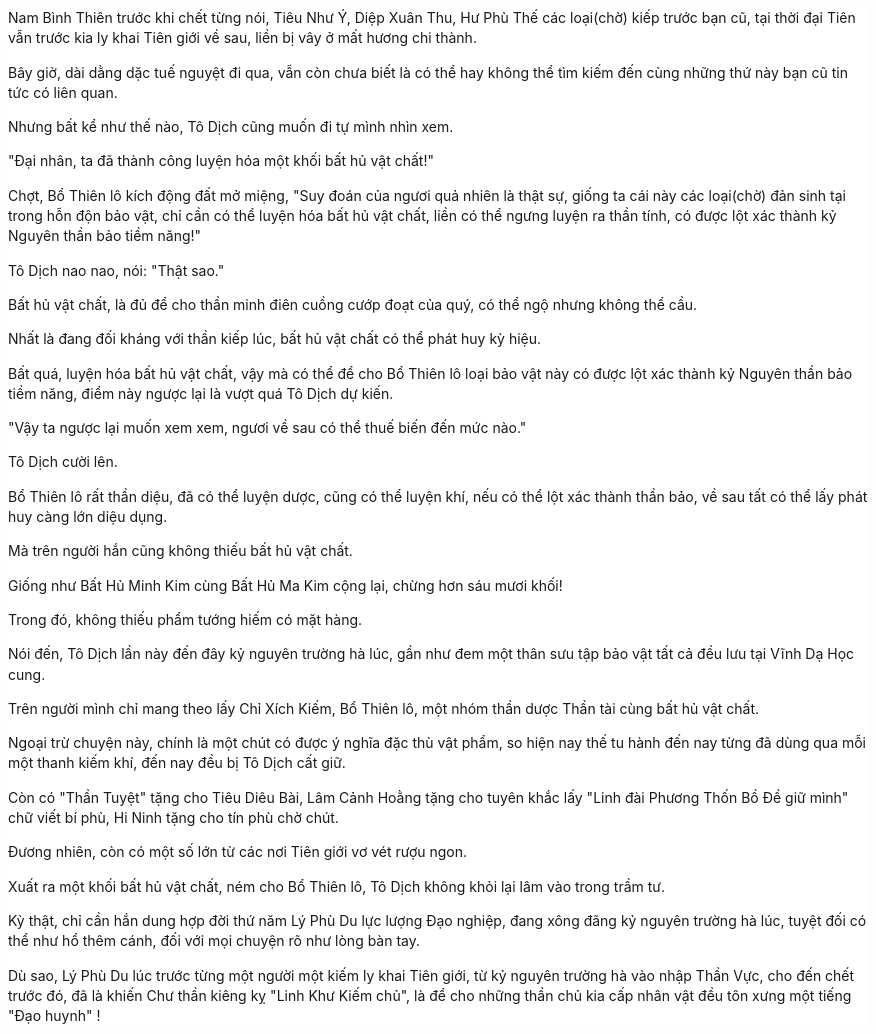 Nam Bình Thiên trước khi chết từng nói, Tiêu Như Ý, Diệp Xuân Thu, Hư Phù Thế các loại(chờ) kiếp trước bạn cũ, tại thời đại Tiên vẫn trước kia ly khai Tiên giới về sau, liền bị vây ở mất hương chi thành.

Bây giờ, dài dằng dặc tuế nguyệt đi qua, vẫn còn chưa biết là có thể hay không thể tìm kiếm đến cùng những thứ này bạn cũ tin tức có liên quan.

Nhưng bất kể như thế nào, Tô Dịch cũng muốn đi tự mình nhìn xem.

"Đại nhân, ta đã thành công luyện hóa một khối bất hủ vật chất!"

Chợt, Bổ Thiên lô kích động đất mở miệng, "Suy đoán của ngươi quả nhiên là thật sự, giống ta cái này các loại(chờ) đản sinh tại trong hỗn độn bảo vật, chỉ cần có thể luyện hóa bất hủ vật chất, liền có thể ngưng luyện ra thần tính, có được lột xác thành kỷ Nguyên thần bảo tiềm năng!"

Tô Dịch nao nao, nói: "Thật sao."

Bất hủ vật chất, là đủ để cho thần minh điên cuồng cướp đoạt của quý, có thể ngộ nhưng không thể cầu.

Nhất là đang đối kháng với thần kiếp lúc, bất hủ vật chất có thể phát huy kỳ hiệu.

Bất quá, luyện hóa bất hủ vật chất, vậy mà có thể để cho Bổ Thiên lô loại bảo vật này có được lột xác thành kỷ Nguyên thần bảo tiềm năng, điểm này ngược lại là vượt quá Tô Dịch dự kiến.

"Vậy ta ngược lại muốn xem xem, ngươi về sau có thể thuế biến đến mức nào."

Tô Dịch cười lên.

Bổ Thiên lô rất thần diệu, đã có thể luyện dược, cũng có thể luyện khí, nếu có thể lột xác thành thần bảo, về sau tất có thể lấy phát huy càng lớn diệu dụng.

Mà trên người hắn cũng không thiếu bất hủ vật chất.

Giống như Bất Hủ Minh Kim cùng Bất Hủ Ma Kim cộng lại, chừng hơn sáu mươi khối!

Trong đó, không thiếu phẩm tướng hiếm có mặt hàng.

Nói đến, Tô Dịch lần này đến đây kỷ nguyên trường hà lúc, gần như đem một thân sưu tập bảo vật tất cả đều lưu tại Vĩnh Dạ Học cung.

Trên người mình chỉ mang theo lấy Chỉ Xích Kiếm, Bổ Thiên lô, một nhóm thần dược Thần tài cùng bất hủ vật chất.

Ngoại trừ chuyện này, chính là một chút có được ý nghĩa đặc thù vật phẩm, so hiện nay thế tu hành đến nay từng đã dùng qua mỗi một thanh kiếm khí, đến nay đều bị Tô Dịch cất giữ.

Còn có "Thần Tuyệt" tặng cho Tiêu Diêu Bài, Lâm Cảnh Hoằng tặng cho tuyên khắc lấy "Linh đài Phương Thốn Bồ Đề giữ mình" chữ viết bí phù, Hi Ninh tặng cho tín phù chờ chút.

Đương nhiên, còn có một số lớn từ các nơi Tiên giới vơ vét rượu ngon.

Xuất ra một khối bất hủ vật chất, ném cho Bổ Thiên lô, Tô Dịch không khỏi lại lâm vào trong trầm tư.

Kỳ thật, chỉ cần hắn dung hợp đời thứ năm Lý Phù Du lực lượng Đạo nghiệp, đang xông đãng kỷ nguyên trường hà lúc, tuyệt đối có thể như hổ thêm cánh, đối với mọi chuyện rõ như lòng bàn tay.

Dù sao, Lý Phù Du lúc trước từng một người một kiếm ly khai Tiên giới, từ kỷ nguyên trường hà vào nhập Thần Vực, cho đến chết trước đó, đã là khiến Chư thần kiêng kỵ "Linh Khư Kiếm chủ", là để cho những thần chủ kia cấp nhân vật đều tôn xưng một tiếng "Đạo huynh" !
